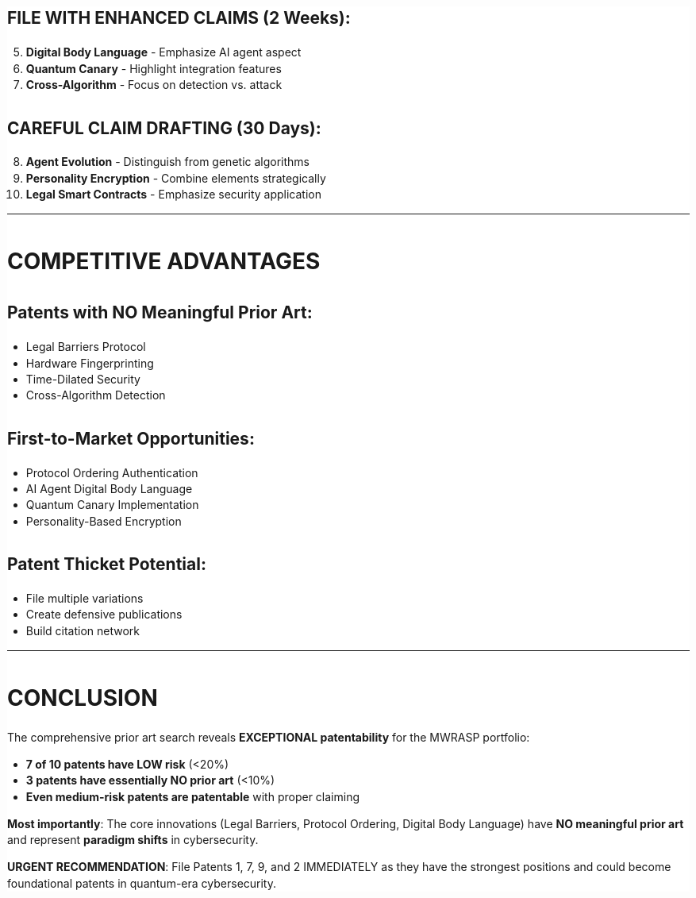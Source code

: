 ## FILE WITH ENHANCED CLAIMS (2 Weeks):
5. **Digital Body Language** - Emphasize AI agent aspect
6. **Quantum Canary** - Highlight integration features
7. **Cross-Algorithm** - Focus on detection vs. attack

## CAREFUL CLAIM DRAFTING (30 Days):
8. **Agent Evolution** - Distinguish from genetic algorithms
9. **Personality Encryption** - Combine elements strategically
10. **Legal Smart Contracts** - Emphasize security application

---

# COMPETITIVE ADVANTAGES

## Patents with NO Meaningful Prior Art:
- Legal Barriers Protocol
- Hardware Fingerprinting
- Time-Dilated Security
- Cross-Algorithm Detection

## First-to-Market Opportunities:
- Protocol Ordering Authentication
- AI Agent Digital Body Language
- Quantum Canary Implementation
- Personality-Based Encryption

## Patent Thicket Potential:
- File multiple variations
- Create defensive publications
- Build citation network

---

# CONCLUSION

The comprehensive prior art search reveals **EXCEPTIONAL patentability** for the MWRASP portfolio:

- **7 of 10 patents have LOW risk** (<20%)
- **3 patents have essentially NO prior art** (<10%)
- **Even medium-risk patents are patentable** with proper claiming

**Most importantly**: The core innovations (Legal Barriers, Protocol Ordering, Digital Body Language) have **NO meaningful prior art** and represent **paradigm shifts** in cybersecurity.

**URGENT RECOMMENDATION**: File Patents 1, 7, 9, and 2 IMMEDIATELY as they have the strongest positions and could become foundational patents in quantum-era cybersecurity.